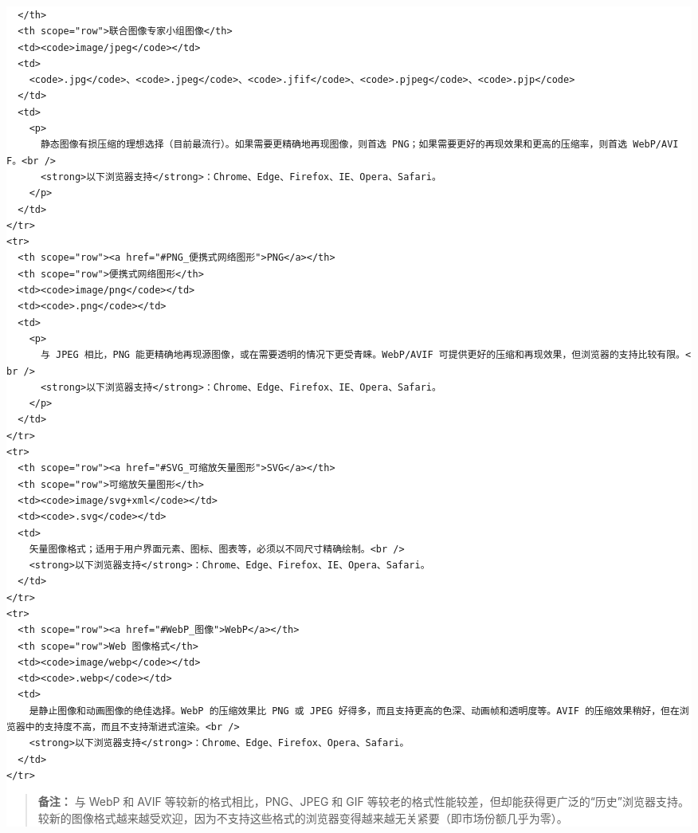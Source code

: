       </th>
      <th scope="row">联合图像专家小组图像</th>
      <td><code>image/jpeg</code></td>
      <td>
        <code>.jpg</code>、<code>.jpeg</code>、<code>.jfif</code>、<code>.pjpeg</code>、<code>.pjp</code>
      </td>
      <td>
        <p>
          静态图像有损压缩的理想选择（目前最流行）。如果需要更精确地再现图像，则首选 PNG；如果需要更好的再现效果和更高的压缩率，则首选 WebP/AVIF。<br />
          <strong>以下浏览器支持</strong>：Chrome、Edge、Firefox、IE、Opera、Safari。
        </p>
      </td>
    </tr>
    <tr>
      <th scope="row"><a href="#PNG_便携式网络图形">PNG</a></th>
      <th scope="row">便携式网络图形</th>
      <td><code>image/png</code></td>
      <td><code>.png</code></td>
      <td>
        <p>
          与 JPEG 相比，PNG 能更精确地再现源图像，或在需要透明的情况下更受青睐。WebP/AVIF 可提供更好的压缩和再现效果，但浏览器的支持比较有限。<br />
          <strong>以下浏览器支持</strong>：Chrome、Edge、Firefox、IE、Opera、Safari。
        </p>
      </td>
    </tr>
    <tr>
      <th scope="row"><a href="#SVG_可缩放矢量图形">SVG</a></th>
      <th scope="row">可缩放矢量图形</th>
      <td><code>image/svg+xml</code></td>
      <td><code>.svg</code></td>
      <td>
        矢量图像格式；适用于用户界面元素、图标、图表等，必须以不同尺寸精确绘制。<br />
        <strong>以下浏览器支持</strong>：Chrome、Edge、Firefox、IE、Opera、Safari。
      </td>
    </tr>
    <tr>
      <th scope="row"><a href="#WebP_图像">WebP</a></th>
      <th scope="row">Web 图像格式</th>
      <td><code>image/webp</code></td>
      <td><code>.webp</code></td>
      <td>
        是静止图像和动画图像的绝佳选择。WebP 的压缩效果比 PNG 或 JPEG 好得多，而且支持更高的色深、动画帧和透明度等。AVIF 的压缩效果稍好，但在浏览器中的支持度不高，而且不支持渐进式渲染。<br />
        <strong>以下浏览器支持</strong>：Chrome、Edge、Firefox、Opera、Safari。
      </td>
    </tr>
  </tbody>
</table>

> **备注：** 与 WebP 和 AVIF 等较新的格式相比，PNG、JPEG 和 GIF 等较老的格式性能较差，但却能获得更广泛的“历史”浏览器支持。较新的图像格式越来越受欢迎，因为不支持这些格式的浏览器变得越来越无关紧要（即市场份额几乎为零）。
